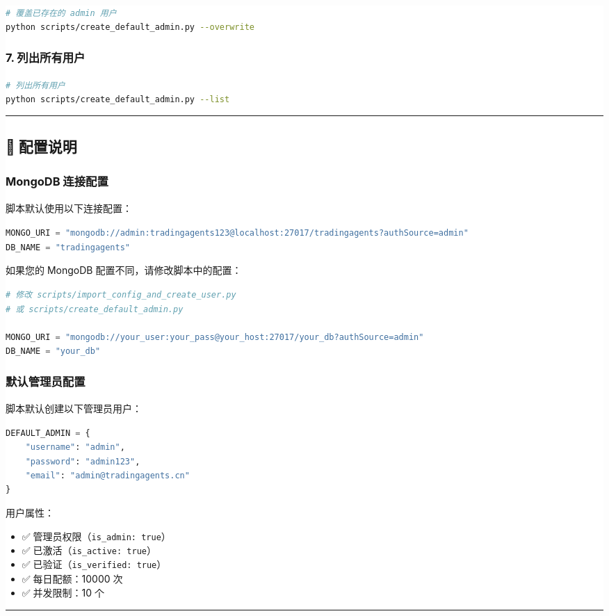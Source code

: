 ```bash
# 覆盖已存在的 admin 用户
python scripts/create_default_admin.py --overwrite
```

### 7. 列出所有用户

```bash
# 列出所有用户
python scripts/create_default_admin.py --list
```

---

## 🔧 配置说明

### MongoDB 连接配置

脚本默认使用以下连接配置：

```python
MONGO_URI = "mongodb://admin:tradingagents123@localhost:27017/tradingagents?authSource=admin"
DB_NAME = "tradingagents"
```

如果您的 MongoDB 配置不同，请修改脚本中的配置：

```python
# 修改 scripts/import_config_and_create_user.py
# 或 scripts/create_default_admin.py

MONGO_URI = "mongodb://your_user:your_pass@your_host:27017/your_db?authSource=admin"
DB_NAME = "your_db"
```

### 默认管理员配置

脚本默认创建以下管理员用户：

```python
DEFAULT_ADMIN = {
    "username": "admin",
    "password": "admin123",
    "email": "admin@tradingagents.cn"
}
```

用户属性：
- ✅ 管理员权限（`is_admin: true`）
- ✅ 已激活（`is_active: true`）
- ✅ 已验证（`is_verified: true`）
- ✅ 每日配额：10000 次
- ✅ 并发限制：10 个

---
